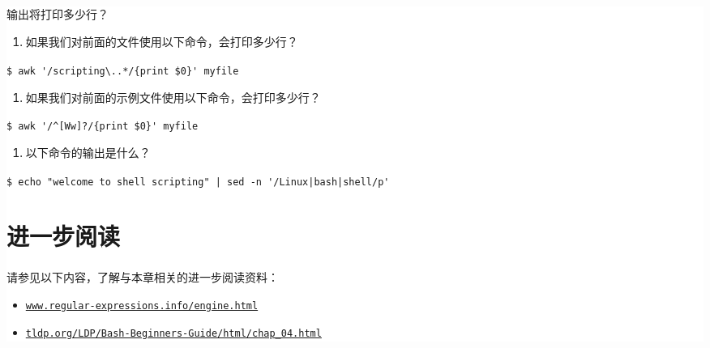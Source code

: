 输出将打印多少行？

1.  如果我们对前面的文件使用以下命令，会打印多少行？

```
$ awk '/scripting\..*/{print $0}' myfile
```

1.  如果我们对前面的示例文件使用以下命令，会打印多少行？

```
$ awk '/^[Ww]?/{print $0}' myfile
```

1.  以下命令的输出是什么？

```
$ echo "welcome to shell scripting" | sed -n '/Linux|bash|shell/p'
```

# 进一步阅读

请参见以下内容，了解与本章相关的进一步阅读资料：

+   [`www.regular-expressions.info/engine.html`](https://www.regular-expressions.info/engine.html)

+   [`tldp.org/LDP/Bash-Beginners-Guide/html/chap_04.html`](http://tldp.org/LDP/Bash-Beginners-Guide/html/chap_04.html)
